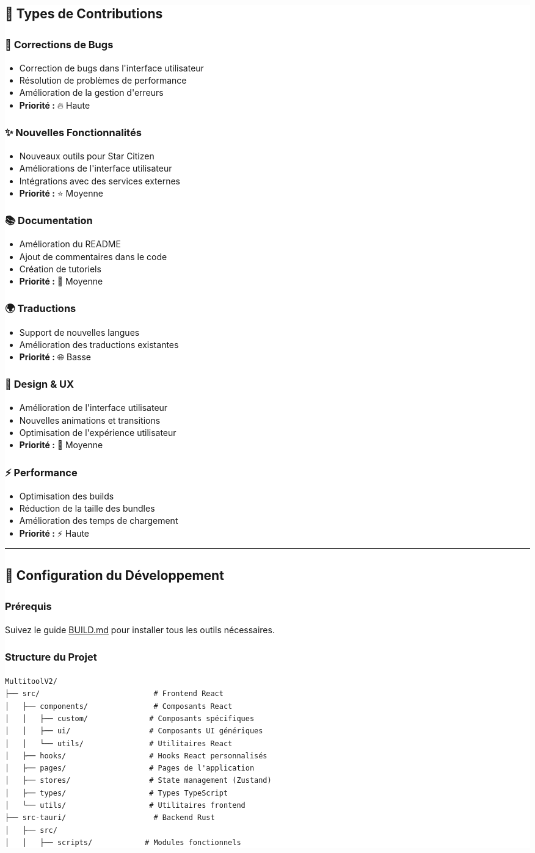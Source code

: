 
## 🎨 Types de Contributions

### 🐛 **Corrections de Bugs**
- Correction de bugs dans l'interface utilisateur
- Résolution de problèmes de performance
- Amélioration de la gestion d'erreurs
- **Priorité :** 🔥 Haute

### ✨ **Nouvelles Fonctionnalités**
- Nouveaux outils pour Star Citizen
- Améliorations de l'interface utilisateur
- Intégrations avec des services externes
- **Priorité :** ⭐ Moyenne

### 📚 **Documentation**
- Amélioration du README
- Ajout de commentaires dans le code
- Création de tutoriels
- **Priorité :** 📖 Moyenne

### 🌍 **Traductions**
- Support de nouvelles langues
- Amélioration des traductions existantes
- **Priorité :** 🌐 Basse

### 🎨 **Design & UX**
- Amélioration de l'interface utilisateur
- Nouvelles animations et transitions
- Optimisation de l'expérience utilisateur
- **Priorité :** 🎨 Moyenne

### ⚡ **Performance**
- Optimisation des builds
- Réduction de la taille des bundles
- Amélioration des temps de chargement
- **Priorité :** ⚡ Haute

---

## 🔧 Configuration du Développement

### Prérequis
Suivez le guide [BUILD.md](BUILD.md) pour installer tous les outils nécessaires.

### Structure du Projet
```
MultitoolV2/
├── src/                          # Frontend React
│   ├── components/               # Composants React
│   │   ├── custom/              # Composants spécifiques
│   │   ├── ui/                  # Composants UI génériques
│   │   └── utils/               # Utilitaires React
│   ├── hooks/                   # Hooks React personnalisés
│   ├── pages/                   # Pages de l'application
│   ├── stores/                  # State management (Zustand)
│   ├── types/                   # Types TypeScript
│   └── utils/                   # Utilitaires frontend
├── src-tauri/                    # Backend Rust
│   ├── src/
│   │   ├── scripts/            # Modules fonctionnels
```